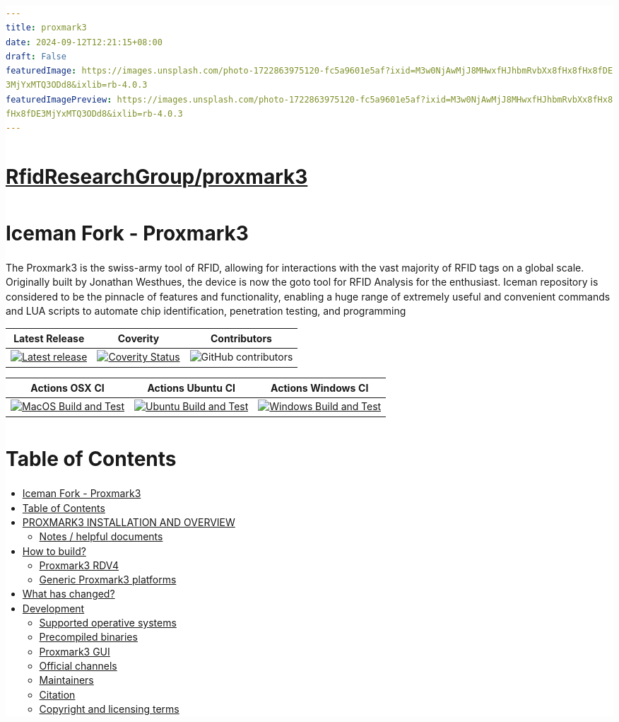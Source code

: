 ```yaml
---
title: proxmark3
date: 2024-09-12T12:21:15+08:00
draft: False
featuredImage: https://images.unsplash.com/photo-1722863975120-fc5a9601e5af?ixid=M3w0NjAwMjJ8MHwxfHJhbmRvbXx8fHx8fHx8fDE3MjYxMTQ3ODd8&ixlib=rb-4.0.3
featuredImagePreview: https://images.unsplash.com/photo-1722863975120-fc5a9601e5af?ixid=M3w0NjAwMjJ8MHwxfHJhbmRvbXx8fHx8fHx8fDE3MjYxMTQ3ODd8&ixlib=rb-4.0.3
---
```


# [RfidResearchGroup/proxmark3](https://github.com/RfidResearchGroup/proxmark3)

# Iceman Fork - Proxmark3

The Proxmark3 is the swiss-army tool of RFID, allowing for interactions with the vast majority of RFID tags on a global scale. Originally built by Jonathan Westhues, the device is now the goto tool for RFID Analysis for the enthusiast. Iceman repository is considered to be the pinnacle of features and functionality, enabling a huge range of extremely useful and convenient commands and LUA scripts to automate chip identification, penetration testing, and programming


| Latest Release | Coverity | Contributors |
|:--------------:|:--------:|:------------:|
| [![Latest release](https://img.shields.io/github/v/release/rfidresearchgroup/proxmark3)](https://github.com/RfidResearchGroup/proxmark3/releases/latest) | [![Coverity Status](https://scan.coverity.com/projects/19334/badge.svg)](https://scan.coverity.com/projects/proxmark3-rrg-iceman-repo)| ![GitHub contributors](https://img.shields.io/github/contributors/rfidresearchgroup/proxmark3) |


| Actions OSX CI |  Actions Ubuntu CI | Actions Windows CI |
|:--------------:|:------------------:|:------------------:|
| [![MacOS Build and Test](https://github.com/RfidResearchGroup/proxmark3/actions/workflows/macos.yml/badge.svg?branch=master)](https://github.com/RfidResearchGroup/proxmark3/actions/workflows/macos.yml) | [![Ubuntu Build and Test](https://github.com/RfidResearchGroup/proxmark3/actions/workflows/ubuntu.yml/badge.svg?branch=master)](https://github.com/RfidResearchGroup/proxmark3/actions/workflows/ubuntu.yml) | [![Windows Build and Test](https://github.com/RfidResearchGroup/proxmark3/actions/workflows/windows.yml/badge.svg?branch=master)](https://github.com/RfidResearchGroup/proxmark3/actions/workflows/windows.yml) |

# Table of Contents
- [Iceman Fork - Proxmark3](#iceman-fork---proxmark3)
- [Table of Contents](#table-of-contents)
- [PROXMARK3 INSTALLATION AND OVERVIEW](#proxmark3-installation-and-overview)
  - [Notes / helpful documents](#notes--helpful-documents)
- [How to build?](#how-to-build)
  - [Proxmark3 RDV4](#proxmark3-rdv4)
  - [Generic Proxmark3 platforms](#generic-proxmark3-platforms)
- [What has changed?](#what-has-changed)
- [Development](#development)
  - [Supported operative systems](#supported-operative-systems)
  - [Precompiled binaries](#precompiled-binaries)
  - [Proxmark3 GUI](#proxmark3-gui)
  - [Official channels](#official-channels)
  - [Maintainers](#maintainers)
  - [Citation](#citation)
  - [Copyright and licensing terms](#copyright-and-licensing-terms)
